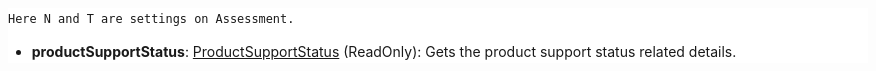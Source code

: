     Here N and T are settings on Assessment.
* **productSupportStatus**: [ProductSupportStatus](#productsupportstatus) (ReadOnly): Gets the product support status related details.